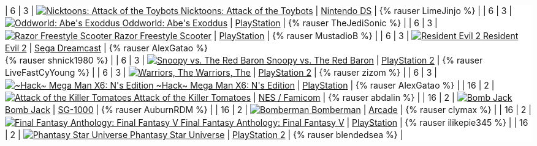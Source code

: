 | 6    | 3     | <a class="gameicon-link" href="https://retroachievements.org/game/16750" target="_blank" rel="noopener"> <img class="gameicon" src="https://media.retroachievements.org/Images/076915.png" alt="Nicktoons: Attack of the Toybots"> <span>Nicktoons: Attack of the Toybots</span></a>                                                     | <a href="https://retroachievements.org/gameList.php?c=18">Nintendo DS</a>                 | {% rauser LimeJinjo %}                            |
| 6    | 3     | <a class="gameicon-link" href="https://retroachievements.org/game/11285" target="_blank" rel="noopener"> <img class="gameicon" src="https://media.retroachievements.org/Images/081479.png" alt="Oddworld: Abe's Exoddus"> <span>Oddworld: Abe's Exoddus</span></a>                                                                       | <a href="https://retroachievements.org/gameList.php?c=12">PlayStation</a>                 | {% rauser TheJediSonic %}                         |
| 6    | 3     | <a class="gameicon-link" href="https://retroachievements.org/game/16334" target="_blank" rel="noopener"> <img class="gameicon" src="https://media.retroachievements.org/Images/078030.png" alt="Razor Freestyle Scooter"> <span>Razor Freestyle Scooter</span></a>                                                                       | <a href="https://retroachievements.org/gameList.php?c=12">PlayStation</a>                 | {% rauser MustadioB %}                            |
| 6    | 3     | <a class="gameicon-link" href="https://retroachievements.org/game/3859" target="_blank" rel="noopener"> <img class="gameicon" src="https://media.retroachievements.org/Images/051577.png" alt="Resident Evil 2"> <span>Resident Evil 2</span></a>                                                                                        | <a href="https://retroachievements.org/gameList.php?c=40">Sega Dreamcast</a>              | {% rauser AlexGatao %}<br>{% rauser shnick1980 %} |
| 6    | 3     | <a class="gameicon-link" href="https://retroachievements.org/game/20797" target="_blank" rel="noopener"> <img class="gameicon" src="https://media.retroachievements.org/Images/076026.png" alt="Snoopy vs. The Red Baron"> <span>Snoopy vs. The Red Baron</span></a>                                                                     | <a href="https://retroachievements.org/gameList.php?c=21">PlayStation 2</a>               | {% rauser LiveFastCyYoung %}                      |
| 6    | 3     | <a class="gameicon-link" href="https://retroachievements.org/game/19372" target="_blank" rel="noopener"> <img class="gameicon" src="https://media.retroachievements.org/Images/067087.png" alt="Warriors, The"> <span>Warriors, The</span></a>                                                                                           | <a href="https://retroachievements.org/gameList.php?c=21">PlayStation 2</a>               | {% rauser zizom %}                                |
| 6    | 3     | <a class="gameicon-link" href="https://retroachievements.org/game/25686" target="_blank" rel="noopener"> <img class="gameicon" src="https://media.retroachievements.org/Images/082200.png" alt="~Hack~ Mega Man X6: N's Edition"> <span>~Hack~ Mega Man X6: N's Edition</span></a>                                                       | <a href="https://retroachievements.org/gameList.php?c=12">PlayStation</a>                 | {% rauser AlexGatao %}                            |
| 16   | 2     | <a class="gameicon-link" href="https://retroachievements.org/game/1550" target="_blank" rel="noopener"> <img class="gameicon" src="https://media.retroachievements.org/Images/064702.png" alt="Attack of the Killer Tomatoes"> <span>Attack of the Killer Tomatoes</span></a>                                                            | <a href="https://retroachievements.org/gameList.php?c=7">NES / Famicom</a>                | {% rauser abdalin %}                              |
| 16   | 2     | <a class="gameicon-link" href="https://retroachievements.org/game/13950" target="_blank" rel="noopener"> <img class="gameicon" src="https://media.retroachievements.org/Images/082764.png" alt="Bomb Jack"> <span>Bomb Jack</span></a>                                                                                                   | <a href="https://retroachievements.org/gameList.php?c=33">SG-1000</a>                     | {% rauser AuburnRDM %}                            |
| 16   | 2     | <a class="gameicon-link" href="https://retroachievements.org/game/12489" target="_blank" rel="noopener"> <img class="gameicon" src="https://media.retroachievements.org/Images/083237.png" alt="Bomberman"> <span>Bomberman</span></a>                                                                                                   | <a href="https://retroachievements.org/gameList.php?c=27">Arcade</a>                      | {% rauser clymax %}                               |
| 16   | 2     | <a class="gameicon-link" href="https://retroachievements.org/game/14435" target="_blank" rel="noopener"> <img class="gameicon" src="https://media.retroachievements.org/Images/070807.png" alt="Final Fantasy Anthology: Final Fantasy V"> <span>Final Fantasy Anthology: Final Fantasy V</span></a>                                     | <a href="https://retroachievements.org/gameList.php?c=12">PlayStation</a>                 | {% rauser ilikepie345 %}                          |
| 16   | 2     | <a class="gameicon-link" href="https://retroachievements.org/game/19096" target="_blank" rel="noopener"> <img class="gameicon" src="https://media.retroachievements.org/Images/066766.png" alt="Phantasy Star Universe"> <span>Phantasy Star Universe</span></a>                                                                         | <a href="https://retroachievements.org/gameList.php?c=21">PlayStation 2</a>               | {% rauser blendedsea %}                           |
